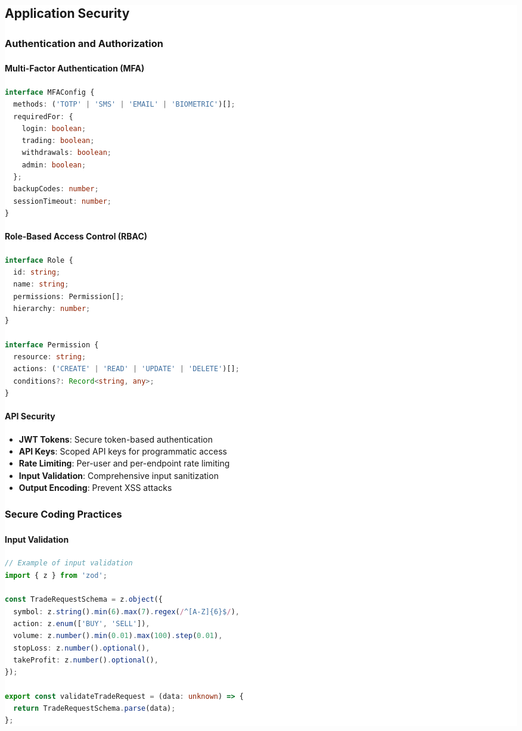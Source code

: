 ## Application Security

### Authentication and Authorization

#### Multi-Factor Authentication (MFA)
```typescript
interface MFAConfig {
  methods: ('TOTP' | 'SMS' | 'EMAIL' | 'BIOMETRIC')[];
  requiredFor: {
    login: boolean;
    trading: boolean;
    withdrawals: boolean;
    admin: boolean;
  };
  backupCodes: number;
  sessionTimeout: number;
}
```

#### Role-Based Access Control (RBAC)
```typescript
interface Role {
  id: string;
  name: string;
  permissions: Permission[];
  hierarchy: number;
}

interface Permission {
  resource: string;
  actions: ('CREATE' | 'READ' | 'UPDATE' | 'DELETE')[];
  conditions?: Record<string, any>;
}
```

#### API Security
- **JWT Tokens**: Secure token-based authentication
- **API Keys**: Scoped API keys for programmatic access
- **Rate Limiting**: Per-user and per-endpoint rate limiting
- **Input Validation**: Comprehensive input sanitization
- **Output Encoding**: Prevent XSS attacks

### Secure Coding Practices

#### Input Validation
```typescript
// Example of input validation
import { z } from 'zod';

const TradeRequestSchema = z.object({
  symbol: z.string().min(6).max(7).regex(/^[A-Z]{6}$/),
  action: z.enum(['BUY', 'SELL']),
  volume: z.number().min(0.01).max(100).step(0.01),
  stopLoss: z.number().optional(),
  takeProfit: z.number().optional(),
});

export const validateTradeRequest = (data: unknown) => {
  return TradeRequestSchema.parse(data);
};
```
